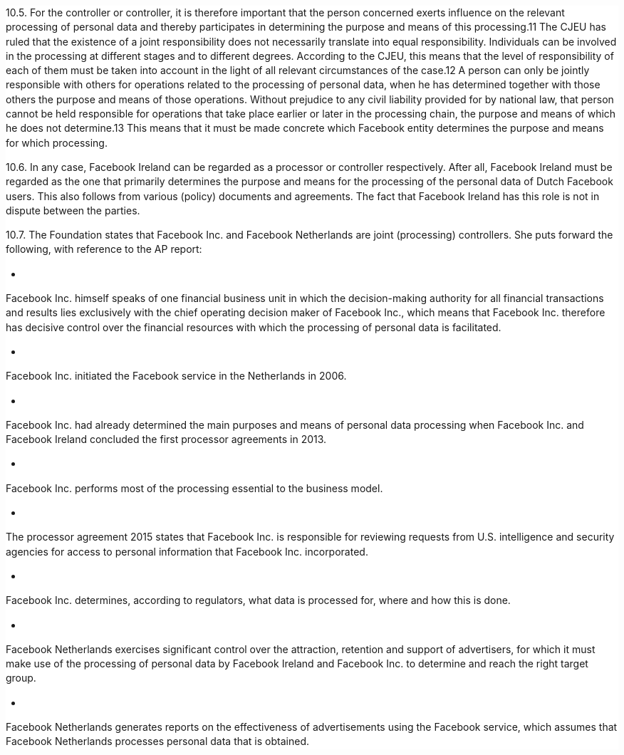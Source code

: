10.5. For the controller or controller, it is therefore important that the person concerned exerts influence on the relevant processing of personal data and thereby participates in determining the purpose and means of this processing.11 The CJEU has ruled that the existence of a joint responsibility does not necessarily translate into equal responsibility. Individuals can be involved in the processing at different stages and to different degrees. According to the CJEU, this means that the level of responsibility of each of them must be taken into account in the light of all relevant circumstances of the case.12 A person can only be jointly responsible with others for operations related to the processing of personal data, when he has determined together with those others the purpose and means of those operations. Without prejudice to any civil liability provided for by national law, that person cannot be held responsible for operations that take place earlier or later in the processing chain, the purpose and means of which he does not determine.13 This means that it must be made concrete which Facebook entity determines the purpose and means for which processing.

10.6. In any case, Facebook Ireland can be regarded as a processor or controller respectively. After all, Facebook Ireland must be regarded as the one that primarily determines the purpose and means for the processing of the personal data of Dutch Facebook users. This also follows from various (policy) documents and agreements. The fact that Facebook Ireland has this role is not in dispute between the parties.

10.7. The Foundation states that Facebook Inc. and Facebook Netherlands are joint (processing) controllers. She puts forward the following, with reference to the AP report:

-
Facebook Inc. himself speaks of one financial business unit in which the decision-making authority for all financial transactions and results lies exclusively with the chief operating decision maker of Facebook Inc., which means that Facebook Inc. therefore has decisive control over the financial resources with which the processing of personal data is facilitated.

-
Facebook Inc. initiated the Facebook service in the Netherlands in 2006.

-
Facebook Inc. had already determined the main purposes and means of personal data processing when Facebook Inc. and Facebook Ireland concluded the first processor agreements in 2013.

-
Facebook Inc. performs most of the processing essential to the business model.

-
The processor agreement 2015 states that Facebook Inc. is responsible for reviewing requests from U.S. intelligence and security agencies for access to personal information that Facebook Inc. incorporated.

-
Facebook Inc. determines, according to regulators, what data is processed for, where and how this is done.

-
Facebook Netherlands exercises significant control over the attraction, retention and support of advertisers, for which it must make use of the processing of personal data by Facebook Ireland and Facebook Inc. to determine and reach the right target group.

-
Facebook Netherlands generates reports on the effectiveness of advertisements using the Facebook service, which assumes that Facebook Netherlands processes personal data that is obtained.
